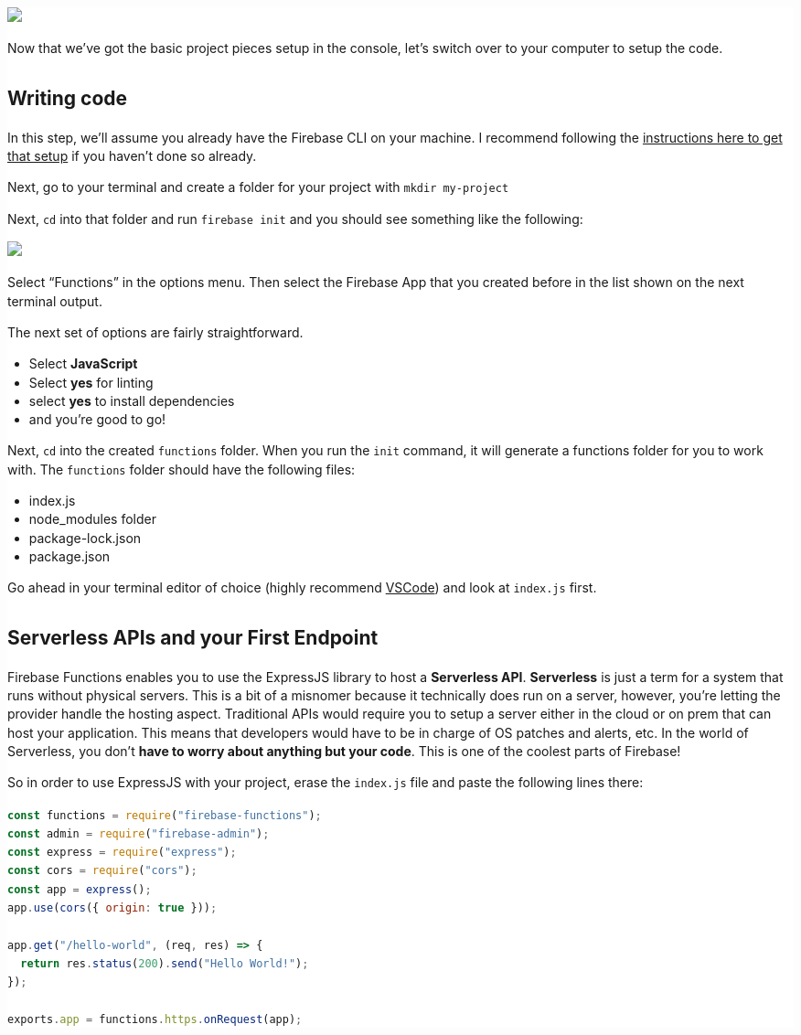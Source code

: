 ![](/images/screen-shot-2019-07-22-at-7.32.47-am.png)

Now that we’ve got the basic project pieces setup in the console, let’s switch over to your computer to setup the code.

## Writing code

In this step, we’ll assume you already have the Firebase CLI on your machine. I recommend following the [instructions here to get that setup](https://firebase.google.com/docs/cli) if you haven’t done so already.

Next, go to your terminal and create a folder for your project with `mkdir my-project`

Next, `cd` into that folder and run `firebase init` and you should see something like the following:

![](/images/screen-shot-2019-07-22-at-7.45.06-am.png)

Select “Functions” in the options menu. Then select the Firebase App that you created before in the list shown on the next terminal output.

The next set of options are fairly straightforward.

- Select **JavaScript**
- Select **yes** for linting
- select **yes** to install dependencies
- and you’re good to go!

Next, `cd` into the created `functions` folder. When you run the `init` command, it will generate a functions folder for you to work with. The `functions` folder should have the following files:

- index.js
- node_modules folder
- package-lock.json
- package.json

Go ahead in your terminal editor of choice (highly recommend [VSCode](https://code.visualstudio.com/)) and look at `index.js` first.

## Serverless APIs and your First Endpoint

Firebase Functions enables you to use the ExpressJS library to host a **Serverless API**. **Serverless** is just a term for a system that runs without physical servers. This is a bit of a misnomer because it technically does run on a server, however, you’re letting the provider handle the hosting aspect. Traditional APIs would require you to setup a server either in the cloud or on prem that can host your application. This means that developers would have to be in charge of OS patches and alerts, etc. In the world of Serverless, you don’t **have to worry about anything but your code**. This is one of the coolest parts of Firebase!

So in order to use ExpressJS with your project, erase the `index.js` file and paste the following lines there:

```js
const functions = require("firebase-functions");
const admin = require("firebase-admin");
const express = require("express");
const cors = require("cors");
const app = express();
app.use(cors({ origin: true }));

app.get("/hello-world", (req, res) => {
  return res.status(200).send("Hello World!");
});

exports.app = functions.https.onRequest(app);
```
